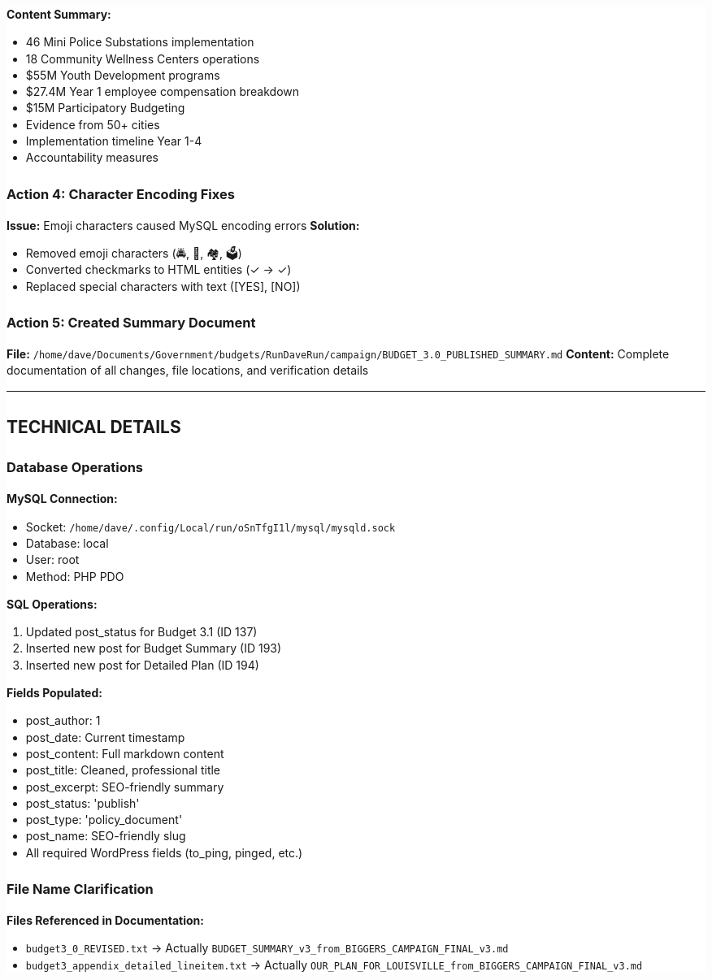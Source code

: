 **Content Summary:**
- 46 Mini Police Substations implementation
- 18 Community Wellness Centers operations
- $55M Youth Development programs
- $27.4M Year 1 employee compensation breakdown
- $15M Participatory Budgeting
- Evidence from 50+ cities
- Implementation timeline Year 1-4
- Accountability measures

### Action 4: Character Encoding Fixes
**Issue:** Emoji characters caused MySQL encoding errors
**Solution:**
- Removed emoji characters (🚔, 💼, 🏘️, 🗳️)
- Converted checkmarks to HTML entities (✓ → &#10003;)
- Replaced special characters with text ([YES], [NO])

### Action 5: Created Summary Document
**File:** `/home/dave/Documents/Government/budgets/RunDaveRun/campaign/BUDGET_3.0_PUBLISHED_SUMMARY.md`
**Content:** Complete documentation of all changes, file locations, and verification details

---

## TECHNICAL DETAILS

### Database Operations
**MySQL Connection:**
- Socket: `/home/dave/.config/Local/run/oSnTfgI1l/mysql/mysqld.sock`
- Database: local
- User: root
- Method: PHP PDO

**SQL Operations:**
1. Updated post_status for Budget 3.1 (ID 137)
2. Inserted new post for Budget Summary (ID 193)
3. Inserted new post for Detailed Plan (ID 194)

**Fields Populated:**
- post_author: 1
- post_date: Current timestamp
- post_content: Full markdown content
- post_title: Cleaned, professional title
- post_excerpt: SEO-friendly summary
- post_status: 'publish'
- post_type: 'policy_document'
- post_name: SEO-friendly slug
- All required WordPress fields (to_ping, pinged, etc.)

### File Name Clarification
**Files Referenced in Documentation:**
- `budget3_0_REVISED.txt` → Actually `BUDGET_SUMMARY_v3_from_BIGGERS_CAMPAIGN_FINAL_v3.md`
- `budget3_appendix_detailed_lineitem.txt` → Actually `OUR_PLAN_FOR_LOUISVILLE_from_BIGGERS_CAMPAIGN_FINAL_v3.md`
